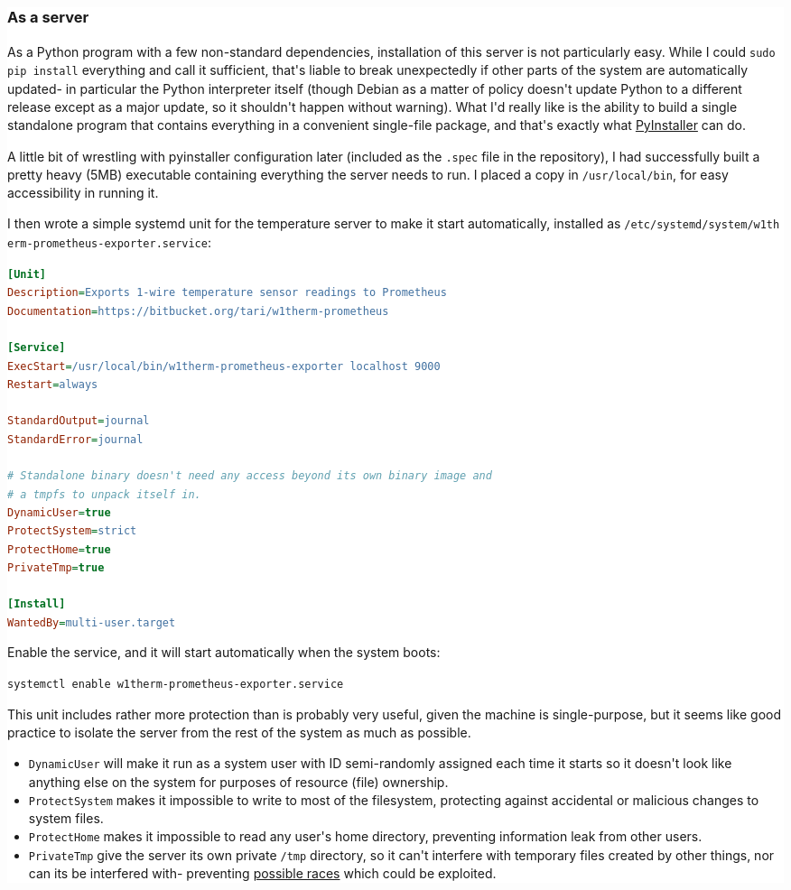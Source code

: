 ### As a server

As a Python program with a few non-standard dependencies, installation of this
server is not particularly easy. While I could `sudo pip install` everything and
call it sufficient, that's liable to break unexpectedly if other parts of the
system are automatically updated- in particular the Python interpreter itself
(though Debian as a matter of policy doesn't update Python to a different
release except as a major update, so it shouldn't happen without warning). What
I'd really like is the ability to build a single standalone program that
contains everything in a convenient single-file package, and that's exactly what
[PyInstaller](https://www.pyinstaller.org/) can do.

A little bit of wrestling with pyinstaller configuration later (included as the
`.spec` file in the repository), I had successfully built a pretty heavy (5MB)
executable containing everything the server needs to run. I placed a copy in
`/usr/local/bin`, for easy accessibility in running it.

I then wrote a simple systemd unit for the temperature server to make it start
automatically, installed as
`/etc/systemd/system/w1therm-prometheus-exporter.service`:

```ini
[Unit]
Description=Exports 1-wire temperature sensor readings to Prometheus
Documentation=https://bitbucket.org/tari/w1therm-prometheus

[Service]
ExecStart=/usr/local/bin/w1therm-prometheus-exporter localhost 9000
Restart=always

StandardOutput=journal
StandardError=journal

# Standalone binary doesn't need any access beyond its own binary image and
# a tmpfs to unpack itself in.
DynamicUser=true
ProtectSystem=strict
ProtectHome=true
PrivateTmp=true

[Install]
WantedBy=multi-user.target
```

Enable the service, and it will start automatically when the system boots:

```shell
systemctl enable w1therm-prometheus-exporter.service
```

This unit includes rather more protection than is probably very useful, given
the machine is single-purpose, but it seems like good practice to isolate the
server from the rest of the system as much as possible.

 * `DynamicUser` will make it run as a system user with ID semi-randomly
   assigned each time it starts so it doesn't look like anything else on the
   system for purposes of resource (file) ownership.
 * `ProtectSystem` makes it impossible to write to most of the filesystem,
   protecting against accidental or malicious changes to system files.
 * `ProtectHome` makes it impossible to read any user's home directory,
   preventing information leak from other users.
 * `PrivateTmp` give the server its own private `/tmp` directory, so it can't
   interfere with temporary files created by other things, nor can its be
   interfered with- preventing [possible
   races](https://www.cgsecurity.org/Articles/SecProg/Art5/index.html) which
   could be exploited.


[^1]: Hostname changed to an obviously fake one for anonymization purposes.